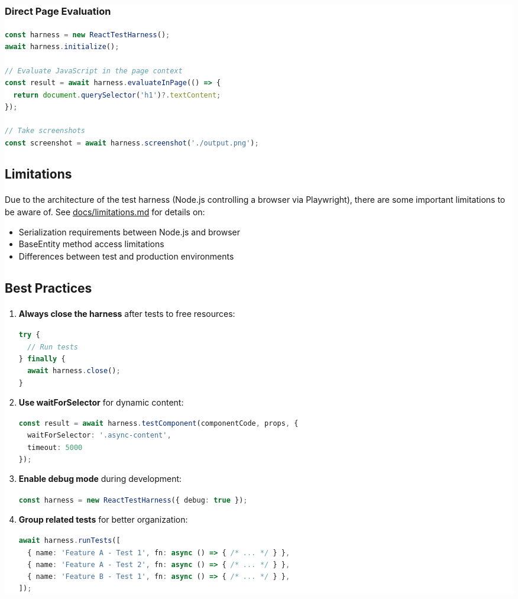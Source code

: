 ### Direct Page Evaluation

```typescript
const harness = new ReactTestHarness();
await harness.initialize();

// Evaluate JavaScript in the page context
const result = await harness.evaluateInPage(() => {
  return document.querySelector('h1')?.textContent;
});

// Take screenshots
const screenshot = await harness.screenshot('./output.png');
```

## Limitations

Due to the architecture of the test harness (Node.js controlling a browser via Playwright), there are some important limitations to be aware of. See [docs/limitations.md](./docs/limitations.md) for details on:

- Serialization requirements between Node.js and browser
- BaseEntity method access limitations
- Differences between test and production environments

## Best Practices

1. **Always close the harness** after tests to free resources:
   ```typescript
   try {
     // Run tests
   } finally {
     await harness.close();
   }
   ```

2. **Use waitForSelector** for dynamic content:
   ```typescript
   const result = await harness.testComponent(componentCode, props, {
     waitForSelector: '.async-content',
     timeout: 5000
   });
   ```

3. **Enable debug mode** during development:
   ```typescript
   const harness = new ReactTestHarness({ debug: true });
   ```

4. **Group related tests** for better organization:
   ```typescript
   await harness.runTests([
     { name: 'Feature A - Test 1', fn: async () => { /* ... */ } },
     { name: 'Feature A - Test 2', fn: async () => { /* ... */ } },
     { name: 'Feature B - Test 1', fn: async () => { /* ... */ } },
   ]);
   ```
